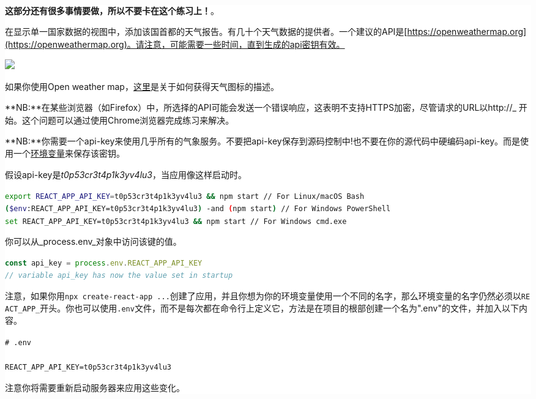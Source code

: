 
 **这部分还有很多事情要做，所以不要卡在这个练习上！**。


 在显示单一国家数据的视图中，添加该国首都的天气报告。有几十个天气数据的提供者。一个建议的API是[https://openweathermap.org](https://openweathermap.org)。请注意，可能需要一些时间，直到生成的api密钥有效。

![](../../images/2/19x.png)


 如果你使用Open weather map，[这里](https://openweathermap.org/weather-conditions#Icon-list)是关于如何获得天气图标的描述。


 **NB:**在某些浏览器（如Firefox）中，所选择的API可能会发送一个错误响应，这表明不支持HTTPS加密，尽管请求的URL以http://_ 开始。这个问题可以通过使用Chrome浏览器完成练习来解决。


 **NB:**你需要一个api-key来使用几乎所有的气象服务。不要把api-key保存到源码控制中!也不要在你的源代码中硬编码api-key。而是使用一个[环境变量](https://create-react-app.dev/docs/adding-custom-environment-variables/)来保存该密钥。


 假设api-key是<i>t0p53cr3t4p1k3yv4lu3</i>，当应用像这样启动时。

```bash
export REACT_APP_API_KEY=t0p53cr3t4p1k3yv4lu3 && npm start // For Linux/macOS Bash
($env:REACT_APP_API_KEY=t0p53cr3t4p1k3yv4lu3) -and (npm start) // For Windows PowerShell
set REACT_APP_API_KEY=t0p53cr3t4p1k3yv4lu3 && npm start // For Windows cmd.exe
```


 你可以从_process.env_对象中访问该键的值。

```js
const api_key = process.env.REACT_APP_API_KEY
// variable api_key has now the value set in startup
```


 注意，如果你用`npx create-react-app ...`创建了应用，并且你想为你的环境变量使用一个不同的名字，那么环境变量的名字仍然必须以`REACT_APP_`开头。你也可以使用`.env`文件，而不是每次都在命令行上定义它，方法是在项目的根部创建一个名为".env"的文件，并加入以下内容。

```
# .env

REACT_APP_API_KEY=t0p53cr3t4p1k3yv4lu3
```


 注意你将需要重新启动服务器来应用这些变化。
</div>
